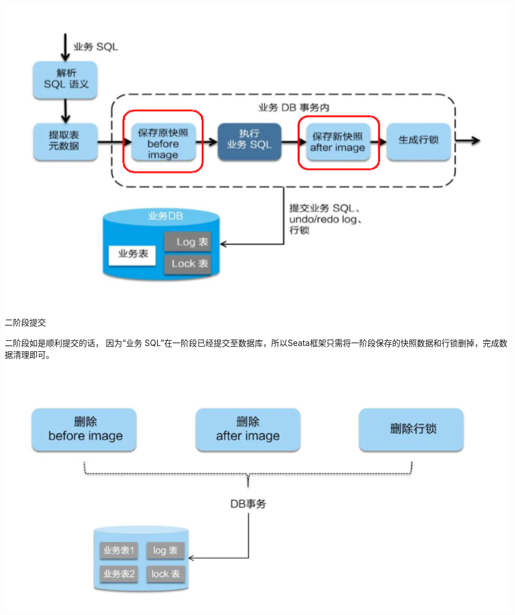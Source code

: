 ![image-20220501144848684](images/20.SpringCloudAlibabaSeata处理分布式事务/image-20220501144848684.png)





二阶段提交

二阶段如是顺利提交的话，
因为“业务 SQL”在一阶段已经提交至数据库，所以Seata框架只需将一阶段保存的快照数据和行锁删掉，完成数据清理即可。

![image-20220501144910650](images/20.SpringCloudAlibabaSeata处理分布式事务/image-20220501144910650.png)

